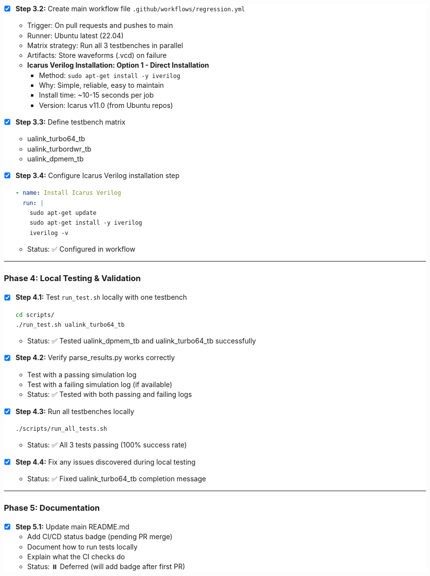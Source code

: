 - [x] **Step 3.2:** Create main workflow file `.github/workflows/regression.yml`
  - Trigger: On pull requests and pushes to main
  - Runner: Ubuntu latest (22.04)
  - Matrix strategy: Run all 3 testbenches in parallel
  - Artifacts: Store waveforms (.vcd) on failure
  - **Icarus Verilog Installation: Option 1 - Direct Installation**
    - Method: `sudo apt-get install -y iverilog`
    - Why: Simple, reliable, easy to maintain
    - Install time: ~10-15 seconds per job
    - Version: Icarus v11.0 (from Ubuntu repos)

- [x] **Step 3.3:** Define testbench matrix
  - ualink_turbo64_tb
  - ualink_turbordwr_tb
  - ualink_dpmem_tb

- [x] **Step 3.4:** Configure Icarus Verilog installation step
  ```yaml
  - name: Install Icarus Verilog
    run: |
      sudo apt-get update
      sudo apt-get install -y iverilog
      iverilog -v
  ```
  - Status: ✅ Configured in workflow

---

### Phase 4: Local Testing & Validation
- [x] **Step 4.1:** Test `run_test.sh` locally with one testbench
  ```bash
  cd scripts/
  ./run_test.sh ualink_turbo64_tb
  ```
  - Status: ✅ Tested ualink_dpmem_tb and ualink_turbo64_tb successfully

- [x] **Step 4.2:** Verify parse_results.py works correctly
  - Test with a passing simulation log
  - Test with a failing simulation log (if available)
  - Status: ✅ Tested with both passing and failing logs

- [x] **Step 4.3:** Run all testbenches locally
  ```bash
  ./scripts/run_all_tests.sh
  ```
  - Status: ✅ All 3 tests passing (100% success rate)

- [x] **Step 4.4:** Fix any issues discovered during local testing
  - Status: ✅ Fixed ualink_turbo64_tb completion message

---

### Phase 5: Documentation
- [x] **Step 5.1:** Update main README.md
  - Add CI/CD status badge (pending PR merge)
  - Document how to run tests locally
  - Explain what the CI checks do
  - Status: ⏸️ Deferred (will add badge after first PR)
